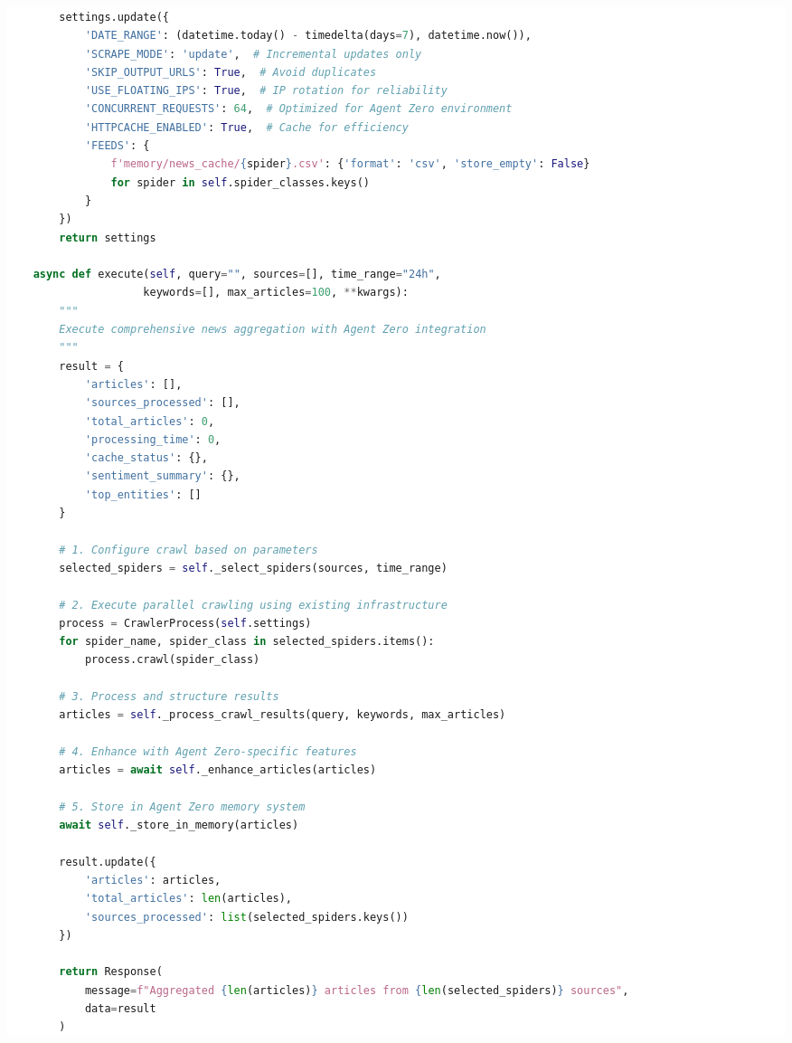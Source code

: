 ```python
        settings.update({
            'DATE_RANGE': (datetime.today() - timedelta(days=7), datetime.now()),
            'SCRAPE_MODE': 'update',  # Incremental updates only
            'SKIP_OUTPUT_URLS': True,  # Avoid duplicates
            'USE_FLOATING_IPS': True,  # IP rotation for reliability
            'CONCURRENT_REQUESTS': 64,  # Optimized for Agent Zero environment
            'HTTPCACHE_ENABLED': True,  # Cache for efficiency
            'FEEDS': {
                f'memory/news_cache/{spider}.csv': {'format': 'csv', 'store_empty': False}
                for spider in self.spider_classes.keys()
            }
        })
        return settings
    
    async def execute(self, query="", sources=[], time_range="24h", 
                     keywords=[], max_articles=100, **kwargs):
        """
        Execute comprehensive news aggregation with Agent Zero integration
        """
        result = {
            'articles': [],
            'sources_processed': [],
            'total_articles': 0,
            'processing_time': 0,
            'cache_status': {},
            'sentiment_summary': {},
            'top_entities': []
        }
        
        # 1. Configure crawl based on parameters
        selected_spiders = self._select_spiders(sources, time_range)
        
        # 2. Execute parallel crawling using existing infrastructure
        process = CrawlerProcess(self.settings)
        for spider_name, spider_class in selected_spiders.items():
            process.crawl(spider_class)
        
        # 3. Process and structure results
        articles = self._process_crawl_results(query, keywords, max_articles)
        
        # 4. Enhance with Agent Zero-specific features
        articles = await self._enhance_articles(articles)
        
        # 5. Store in Agent Zero memory system
        await self._store_in_memory(articles)
        
        result.update({
            'articles': articles,
            'total_articles': len(articles),
            'sources_processed': list(selected_spiders.keys())
        })
        
        return Response(
            message=f"Aggregated {len(articles)} articles from {len(selected_spiders)} sources",
            data=result
        )
```
